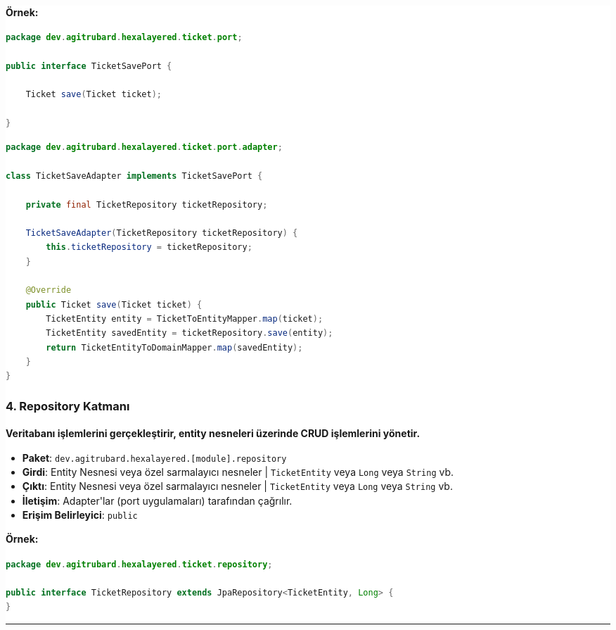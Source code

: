 **Örnek:**

```java
package dev.agitrubard.hexalayered.ticket.port;

public interface TicketSavePort {

    Ticket save(Ticket ticket);

}
```

```java
package dev.agitrubard.hexalayered.ticket.port.adapter;

class TicketSaveAdapter implements TicketSavePort {

    private final TicketRepository ticketRepository;

    TicketSaveAdapter(TicketRepository ticketRepository) {
        this.ticketRepository = ticketRepository;
    }

    @Override
    public Ticket save(Ticket ticket) {
        TicketEntity entity = TicketToEntityMapper.map(ticket);
        TicketEntity savedEntity = ticketRepository.save(entity);
        return TicketEntityToDomainMapper.map(savedEntity);
    }
}
```

### 4. Repository Katmanı

**Veritabanı işlemlerini gerçekleştirir, entity nesneleri üzerinde CRUD işlemlerini yönetir.**

- **Paket**: `dev.agitrubard.hexalayered.[module].repository`
- **Girdi**: Entity Nesnesi veya özel sarmalayıcı nesneler | `TicketEntity` veya `Long` veya `String` vb.
- **Çıktı**: Entity Nesnesi veya özel sarmalayıcı nesneler | `TicketEntity` veya `Long` veya `String` vb.
- **İletişim**: Adapter'lar (port uygulamaları) tarafından çağrılır.
- **Erişim Belirleyici**: `public`

**Örnek:**

```java
package dev.agitrubard.hexalayered.ticket.repository;

public interface TicketRepository extends JpaRepository<TicketEntity, Long> {
}
```

---
